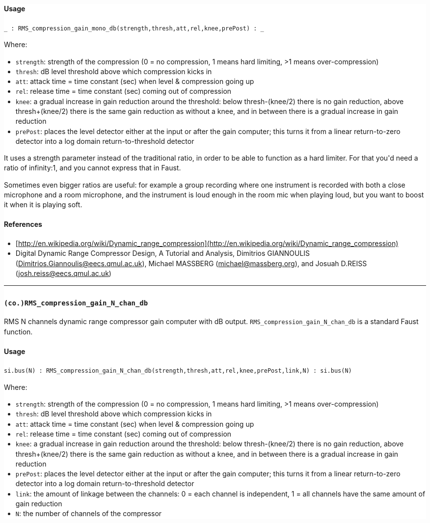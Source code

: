 #### Usage

```
_ : RMS_compression_gain_mono_db(strength,thresh,att,rel,knee,prePost) : _
```

Where:

* `strength`: strength of the compression (0 = no compression, 1 means hard limiting, >1 means over-compression)
* `thresh`: dB level threshold above which compression kicks in
* `att`: attack time = time constant (sec) when level & compression going up
* `rel`: release time = time constant (sec) coming out of compression
* `knee`: a gradual increase in gain reduction around the threshold:
below thresh-(knee/2) there is no gain reduction,
above thresh+(knee/2) there is the same gain reduction as without a knee,
and in between there is a gradual increase in gain reduction
* `prePost`: places the level detector either at the input or after the gain computer;
this turns it from a linear return-to-zero detector into a log  domain return-to-threshold detector

It uses a strength parameter instead of the traditional ratio, in order to be able to
function as a hard limiter.
For that you'd need a ratio of infinity:1, and you cannot express that in Faust.

Sometimes even bigger ratios are useful:
for example a group recording where one instrument is recorded with both a close microphone and a room microphone,
and the instrument is loud enough in the room mic when playing loud, but you want to boost it when it is playing soft.

#### References

* [http://en.wikipedia.org/wiki/Dynamic_range_compression](http://en.wikipedia.org/wiki/Dynamic_range_compression)
* Digital Dynamic Range Compressor Design,
A Tutorial and Analysis,
Dimitrios GIANNOULIS (<Dimitrios.Giannoulis@eecs.qmul.ac.uk>),
Michael MASSBERG (<michael@massberg.org>),
and Josuah D.REISS (<josh.reiss@eecs.qmul.ac.uk>)

----

### `(co.)RMS_compression_gain_N_chan_db`

RMS N channels dynamic range compressor gain computer with dB output.
`RMS_compression_gain_N_chan_db` is a standard Faust function.

#### Usage

```
si.bus(N) : RMS_compression_gain_N_chan_db(strength,thresh,att,rel,knee,prePost,link,N) : si.bus(N)
```

Where:

* `strength`: strength of the compression (0 = no compression, 1 means hard limiting, >1 means over-compression)
* `thresh`: dB level threshold above which compression kicks in
* `att`: attack time = time constant (sec) when level & compression going up
* `rel`: release time = time constant (sec) coming out of compression
* `knee`: a gradual increase in gain reduction around the threshold:
below thresh-(knee/2) there is no gain reduction,
above thresh+(knee/2) there is the same gain reduction as without a knee,
and in between there is a gradual increase in gain reduction
* `prePost`: places the level detector either at the input or after the gain computer;
this turns it from a linear return-to-zero detector into a log  domain return-to-threshold detector
* `link`: the amount of linkage between the channels: 0 = each channel is independent, 1 = all channels have the same amount of gain reduction
* `N`: the number of channels of the compressor